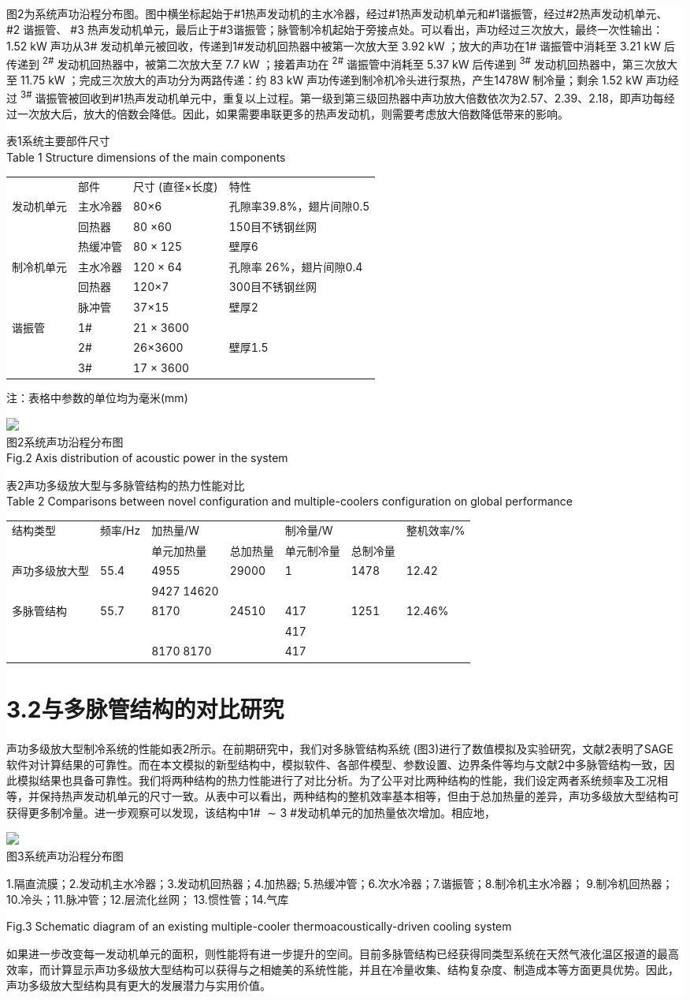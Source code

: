 图2为系统声功沿程分布图。图中横坐标起始于#1热声发动机的主水冷器，经过#1热声发动机单元和#1谐振管，经过#2热声发动机单元、 $\# 2$ 谐振管、 $\# 3$ 热声发动机单元，最后止于#3谐振管；脉管制冷机起始于旁接点处。可以看出，声功经过三次放大，最终一次性输出： $1 . 5 2 ~ \mathrm { k W }$ 声功从3# 发动机单元被回收，传递到1#发动机回热器中被第一次放大至 $3 . 9 2 ~ \mathrm { k W }$ ；放大的声功在1# 谐振管中消耗至 $3 . 2 1 ~ \mathrm { k W }$ 后传递到 $^ { 2 \# }$ 发动机回热器中，被第二次放大至 $7 . 7 ~ \mathrm { k W }$ ；接着声功在 $^ { 2 \# }$ 谐振管中消耗至 $5 . 3 7 ~ \mathrm { k W }$ 后传递到 $^ { 3 \# }$ 发动机回热器中，第三次放大至 $1 1 . 7 5 ~ \mathrm { k W }$ ；完成三次放大的声功分为两路传递：约 $8 3 ~ \mathrm { k W }$ 声功传递到制冷机冷头进行泵热，产生1478W 制冷量；剩余 $1 . 5 2 ~ \mathrm { k W }$ 声功经过 $^ { 3 \# }$ 谐振管被回收到#1热声发动机单元中，重复以上过程。第一级到第三级回热器中声功放大倍数依次为2.57、2.39、2.18，即声功每经过一次放大后，放大的倍数会降低。因此，如果需要串联更多的热声发动机，则需要考虑放大倍数降低带来的影响。

表1系统主要部件尺寸  
Table 1 Structure dimensions of the main components   

<html><body><table><tr><td></td><td>部件</td><td>尺寸 (直径×长度)</td><td>特性</td></tr><tr><td rowspan="3">发动机单元</td><td>主水冷器</td><td>80×6</td><td>孔隙率39.8%，翅片间隙0.5</td></tr><tr><td>回热器</td><td>80 ×60</td><td>150目不锈钢丝网</td></tr><tr><td>热缓冲管</td><td>80 × 125</td><td>壁厚6</td></tr><tr><td rowspan="3">制冷机单元</td><td>主水冷器</td><td>120 × 64</td><td>孔隙率 26%，翅片间隙0.4</td></tr><tr><td>回热器</td><td>120×7</td><td>300目不锈钢丝网</td></tr><tr><td>脉冲管</td><td>37×15</td><td>壁厚2</td></tr><tr><td rowspan="3">谐振管</td><td>1#</td><td>21 × 3600</td><td></td></tr><tr><td>2#</td><td>26×3600</td><td>壁厚1.5</td></tr><tr><td>3#</td><td>17 × 3600</td><td></td></tr></table></body></html>

注：表格中参数的单位均为毫米(mm)

![](images/70e0b22a911183618da410c4ff740ad070c40b250309ff79ebccc394417a6586.jpg)  
图2系统声功沿程分布图  
Fig.2 Axis distribution of acoustic power in the system

表2声功多级放大型与多脉管结构的热力性能对比  
Table 2 Comparisons between novel configuration and multiple-coolers configuration on global performance   

<html><body><table><tr><td rowspan="2">结构类型</td><td rowspan="2">频率/Hz</td><td colspan="2">加热量/W</td><td colspan="2">制冷量/W</td><td rowspan="2">整机效率/%</td></tr><tr><td>单元加热量</td><td>总加热量</td><td>单元制冷量</td><td>总制冷量</td></tr><tr><td rowspan="2">声功多级放大型</td><td rowspan="2">55.4</td><td>4955</td><td rowspan="2">29000</td><td>1</td><td rowspan="2">1478</td><td rowspan="2">12.42</td></tr><tr><td>9427 14620</td><td></td></tr><tr><td rowspan="3">多脉管结构</td><td rowspan="3">55.7</td><td>8170</td><td rowspan="3">24510</td><td>417</td><td rowspan="3">1251</td><td rowspan="3">12.46%</td></tr><tr><td></td><td>417</td></tr><tr><td>8170 8170</td><td>417</td></tr></table></body></html>

# 3.2与多脉管结构的对比研究

声功多级放大型制冷系统的性能如表2所示。在前期研究中，我们对多脉管结构系统 (图3)进行了数值模拟及实验研究，文献2表明了SAGE软件对计算结果的可靠性。而在本文模拟的新型结构中，模拟软件、各部件模型、参数设置、边界条件等均与文献2中多脉管结构一致，因此模拟结果也具备可靠性。我们将两种结构的热力性能进行了对比分析。为了公平对比两种结构的性能，我们设定两者系统频率及工况相等，并保持热声发动机单元的尺寸一致。从表中可以看出，两种结构的整机效率基本相等，但由于总加热量的差异，声功多级放大型结构可获得更多制冷量。进一步观察可以发现，该结构中1# ${ \sim } 3$ #发动机单元的加热量依次增加。相应地，

![](images/3eb380c234c5b65b427e3ae6fc6ae6654bb1e9bd26d83965406e57bd6b303452.jpg)  
图3系统声功沿程分布图

1.隔直流膜；2.发动机主水冷器；3.发动机回热器；4.加热器; 5.热缓冲管；6.次水冷器；7.谐振管；8.制冷机主水冷器； 9.制冷机回热器；10.冷头；11.脉冲管；12.层流化丝网； 13.惯性管；14.气库

Fig.3 Schematic diagram of an existing multiple-cooler thermoacoustically-driven cooling system

如果进一步改变每一发动机单元的面积，则性能将有进一步提升的空间。目前多脉管结构已经获得同类型系统在天然气液化温区报道的最高效率，而计算显示声功多级放大型结构可以获得与之相媲美的系统性能，并且在冷量收集、结构复杂度、制造成本等方面更具优势。因此，声功多级放大型结构具有更大的发展潜力与实用价值。
